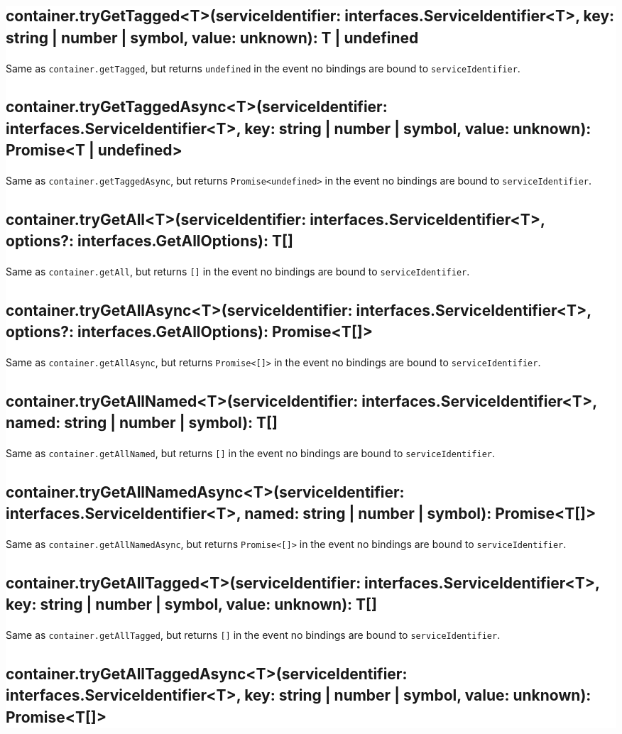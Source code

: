 ## container.tryGetTagged\<T>(serviceIdentifier: interfaces.ServiceIdentifier\<T>, key: string | number | symbol, value: unknown): T | undefined

Same as `container.getTagged`, but returns `undefined` in the event no bindings are bound to `serviceIdentifier`.

## container.tryGetTaggedAsync\<T>(serviceIdentifier: interfaces.ServiceIdentifier\<T>, key: string | number | symbol, value: unknown): Promise\<T | undefined>

Same as `container.getTaggedAsync`, but returns `Promise<undefined>` in the event no bindings are bound to `serviceIdentifier`.

## container.tryGetAll\<T>(serviceIdentifier: interfaces.ServiceIdentifier\<T>, options?: interfaces.GetAllOptions): T[]

Same as `container.getAll`, but returns `[]` in the event no bindings are bound to `serviceIdentifier`.

## container.tryGetAllAsync\<T>(serviceIdentifier: interfaces.ServiceIdentifier\<T>, options?: interfaces.GetAllOptions): Promise\<T[]>

Same as `container.getAllAsync`, but returns `Promise<[]>` in the event no bindings are bound to `serviceIdentifier`.

## container.tryGetAllNamed\<T>(serviceIdentifier: interfaces.ServiceIdentifier\<T>, named: string | number | symbol): T[]

Same as `container.getAllNamed`, but returns `[]` in the event no bindings are bound to `serviceIdentifier`.

## container.tryGetAllNamedAsync\<T>(serviceIdentifier: interfaces.ServiceIdentifier\<T>, named: string | number | symbol): Promise\<T[]>

Same as `container.getAllNamedAsync`, but returns `Promise<[]>` in the event no bindings are bound to `serviceIdentifier`.

## container.tryGetAllTagged\<T>(serviceIdentifier: interfaces.ServiceIdentifier\<T>, key: string | number | symbol, value: unknown): T[]

Same as `container.getAllTagged`, but returns `[]` in the event no bindings are bound to `serviceIdentifier`.

## container.tryGetAllTaggedAsync\<T>(serviceIdentifier: interfaces.ServiceIdentifier\<T>, key: string | number | symbol, value: unknown): Promise\<T[]>
